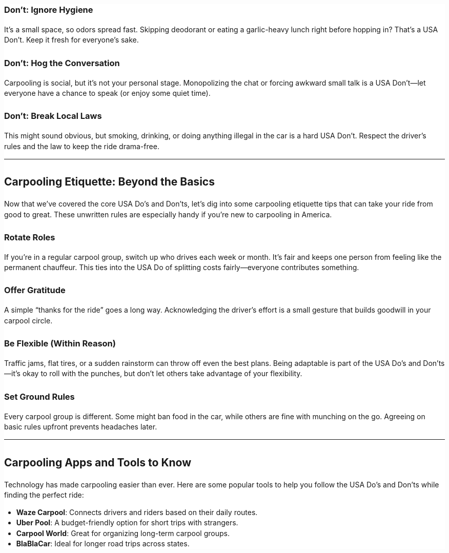 ### Don’t: Ignore Hygiene
It’s a small space, so odors spread fast. Skipping deodorant or eating a garlic-heavy lunch right before hopping in? That’s a USA Don’t. Keep it fresh for everyone’s sake.

### Don’t: Hog the Conversation
Carpooling is social, but it’s not your personal stage. Monopolizing the chat or forcing awkward small talk is a USA Don’t—let everyone have a chance to speak (or enjoy some quiet time).

### Don’t: Break Local Laws
This might sound obvious, but smoking, drinking, or doing anything illegal in the car is a hard USA Don’t. Respect the driver’s rules and the law to keep the ride drama-free.

---

## Carpooling Etiquette: Beyond the Basics

Now that we’ve covered the core USA Do’s and Don’ts, let’s dig into some carpooling etiquette tips that can take your ride from good to great. These unwritten rules are especially handy if you’re new to carpooling in America.

### Rotate Roles
If you’re in a regular carpool group, switch up who drives each week or month. It’s fair and keeps one person from feeling like the permanent chauffeur. This ties into the USA Do of splitting costs fairly—everyone contributes something.

### Offer Gratitude
A simple “thanks for the ride” goes a long way. Acknowledging the driver’s effort is a small gesture that builds goodwill in your carpool circle.

### Be Flexible (Within Reason)
Traffic jams, flat tires, or a sudden rainstorm can throw off even the best plans. Being adaptable is part of the USA Do’s and Don’ts—it’s okay to roll with the punches, but don’t let others take advantage of your flexibility.

### Set Ground Rules
Every carpool group is different. Some might ban food in the car, while others are fine with munching on the go. Agreeing on basic rules upfront prevents headaches later.

---

## Carpooling Apps and Tools to Know

Technology has made carpooling easier than ever. Here are some popular tools to help you follow the USA Do’s and Don’ts while finding the perfect ride:

- **Waze Carpool**: Connects drivers and riders based on their daily routes.
- **Uber Pool**: A budget-friendly option for short trips with strangers.
- **Carpool World**: Great for organizing long-term carpool groups.
- **BlaBlaCar**: Ideal for longer road trips across states.
